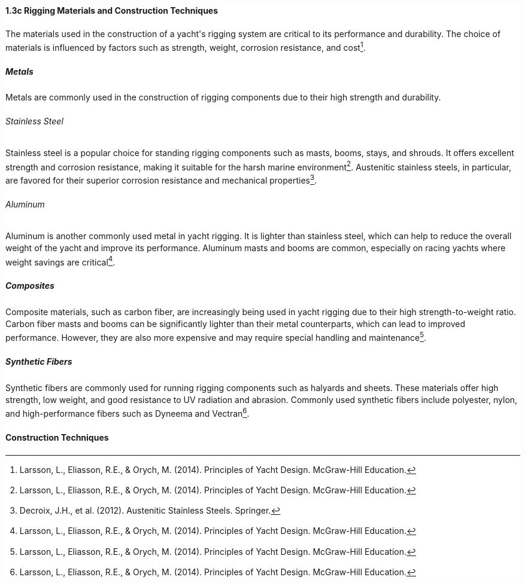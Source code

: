 

[^4^]: Larsson, L., Eliasson, R.E., & Orych, M. (2014). Principles of Yacht Design. McGraw-Hill Education.



#### 1.3c Rigging Materials and Construction Techniques



The materials used in the construction of a yacht's rigging system are critical to its performance and durability. The choice of materials is influenced by factors such as strength, weight, corrosion resistance, and cost[^5^].



##### Metals



Metals are commonly used in the construction of rigging components due to their high strength and durability. 



###### Stainless Steel



Stainless steel is a popular choice for standing rigging components such as masts, booms, stays, and shrouds. It offers excellent strength and corrosion resistance, making it suitable for the harsh marine environment[^5^]. Austenitic stainless steels, in particular, are favored for their superior corrosion resistance and mechanical properties[^6^].



###### Aluminum



Aluminum is another commonly used metal in yacht rigging. It is lighter than stainless steel, which can help to reduce the overall weight of the yacht and improve its performance. Aluminum masts and booms are common, especially on racing yachts where weight savings are critical[^5^].



##### Composites



Composite materials, such as carbon fiber, are increasingly being used in yacht rigging due to their high strength-to-weight ratio. Carbon fiber masts and booms can be significantly lighter than their metal counterparts, which can lead to improved performance. However, they are also more expensive and may require special handling and maintenance[^5^].



##### Synthetic Fibers



Synthetic fibers are commonly used for running rigging components such as halyards and sheets. These materials offer high strength, low weight, and good resistance to UV radiation and abrasion. Commonly used synthetic fibers include polyester, nylon, and high-performance fibers such as Dyneema and Vectran[^5^].



#### Construction Techniques


[^1^]: [Sail components - Wikipedia](https://en.wikipedia.org/wiki/Sail_components)
[^2^]: Larsson, L., Eliasson, R.E., & Orych, M. (2014). Principles of Yacht Design. New York: McGraw-Hill Education.
[^3^]: Larsson, L., Eliasson, R.E., & Orych, M. (2014). Principles of Yacht Design. Adlard Coles.
[^5^]: Larsson, L., Eliasson, R.E., & Orych, M. (2014). Principles of Yacht Design. McGraw-Hill Education.
[^6^]: Decroix, J.H., et al. (2012). Austenitic Stainless Steels. Springer.